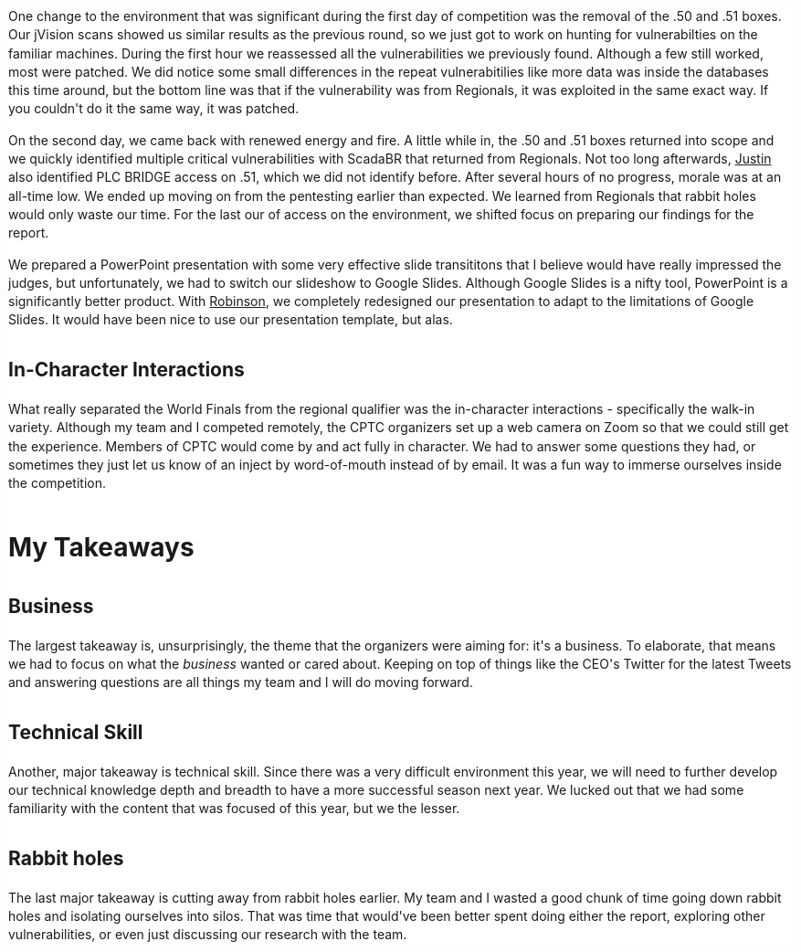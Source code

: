 One change to the environment that was significant during the first day of competition was the removal of the .50 and .51 boxes. Our jVision scans showed us similar results as the previous round, so we just got to work on hunting for vulnerabilties on the familiar machines. During the first hour we reassessed all the vulnerabilities we previously found. Although a few still worked, most were patched. We did notice some small differences in the repeat vulnerabitilies like more data was inside the databases this time around, but the bottom line was that if the vulnerability was from Regionals, it was exploited in the same exact way. If you couldn't do it the same way, it was patched.

On the second day, we came back with renewed energy and fire. A little while in, the .50 and .51 boxes returned into scope and we quickly identified multiple critical vulnerabilities with ScadaBR that returned from Regionals. Not too long afterwards, [Justin](https://covertops.xyz/) also identified PLC BRIDGE access on .51, which we did not identify before. After several hours of no progress, morale was at an all-time low. We ended up moving on from the pentesting earlier than expected. We learned from Regionals that rabbit holes would only waste our time. For the last our of access on the environment, we shifted focus on preparing our findings for the report.

We prepared a PowerPoint presentation with some very effective slide transititons that I believe would have really impressed the judges, but unfortunately, we had to switch our slideshow to Google Slides. Although Google Slides is a nifty tool, PowerPoint is a significantly better product. With [Robinson](https://rsecke.com/), we completely redesigned our presentation to adapt to the limitations of Google Slides. It would have been nice to use our presentation template, but alas.


## In-Character Interactions
What really separated the World Finals from the regional qualifier was the in-character interactions - specifically the walk-in variety. Although my team and I competed remotely, the CPTC organizers set up a web camera on Zoom so that we could still get the experience. Members of CPTC would come by and act fully in character. We had to answer some questions they had, or sometimes they just let us know of an inject by word-of-mouth instead of by email. It was a fun way to immerse ourselves inside the competition.

# My Takeaways
## Business
The largest takeaway is, unsurprisingly, the theme that the organizers were aiming for: it's a business. To elaborate, that means we had to focus on what the *business* wanted or cared about. Keeping on top of things like the CEO's Twitter for the latest Tweets and answering questions are all things my team and I will do moving forward.

## Technical Skill
Another, major takeaway is technical skill. Since there was a very difficult environment this year, we will need to further develop our technical knowledge depth and breadth to have a more successful season next year. We lucked out that we had some familiarity with the content that was focused of this year, but we the lesser. 

## Rabbit holes
The last major takeaway is cutting away from rabbit holes earlier. My team and I wasted a good chunk of time going down rabbit holes and isolating ourselves into silos. That was time that would've been better spent doing either the report, exploring other vulnerabilities, or even just discussing our research with the team.
